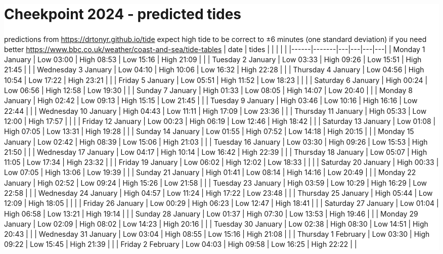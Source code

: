 # Cheekpoint 2024 - predicted tides
predictions from https://drtonyr.github.io/tide
expect high tide to be correct to ±6 minutes (one standard deviation)
if you need better https://www.bbc.co.uk/weather/coast-and-sea/tide-tables
| date | tides |   |   |   |   |
|------|-------|---|---|---|---|
| Monday 1 January | Low 03:00 | High 08:53 | Low 15:16 | High 21:09 |  |
| Tuesday 2 January | Low 03:33 | High 09:26 | Low 15:51 | High 21:45 |  |
| Wednesday 3 January | Low 04:10 | High 10:06 | Low 16:32 | High 22:28 |  |
| Thursday 4 January | Low 04:56 | High 10:54 | Low 17:22 | High 23:21 |  |
| Friday 5 January | Low 05:51 | High 11:52 | Low 18:23 |  |  |
| Saturday 6 January | High 00:24 | Low 06:56 | High 12:58 | Low 19:30 |  |
| Sunday 7 January | High 01:33 | Low 08:05 | High 14:07 | Low 20:40 |  |
| Monday 8 January | High 02:42 | Low 09:13 | High 15:15 | Low 21:45 |  |
| Tuesday 9 January | High 03:46 | Low 10:16 | High 16:16 | Low 22:44 |  |
| Wednesday 10 January | High 04:43 | Low 11:11 | High 17:09 | Low 23:36 |  |
| Thursday 11 January | High 05:33 | Low 12:00 | High 17:57 |  |  |
| Friday 12 January | Low 00:23 | High 06:19 | Low 12:46 | High 18:42 |  |
| Saturday 13 January | Low 01:08 | High 07:05 | Low 13:31 | High 19:28 |  |
| Sunday 14 January | Low 01:55 | High 07:52 | Low 14:18 | High 20:15 |  |
| Monday 15 January | Low 02:42 | High 08:39 | Low 15:06 | High 21:03 |  |
| Tuesday 16 January | Low 03:30 | High 09:26 | Low 15:53 | High 21:50 |  |
| Wednesday 17 January | Low 04:17 | High 10:14 | Low 16:42 | High 22:39 |  |
| Thursday 18 January | Low 05:07 | High 11:05 | Low 17:34 | High 23:32 |  |
| Friday 19 January | Low 06:02 | High 12:02 | Low 18:33 |  |  |
| Saturday 20 January | High 00:33 | Low 07:05 | High 13:06 | Low 19:39 |  |
| Sunday 21 January | High 01:41 | Low 08:14 | High 14:16 | Low 20:49 |  |
| Monday 22 January | High 02:52 | Low 09:24 | High 15:26 | Low 21:58 |  |
| Tuesday 23 January | High 03:59 | Low 10:29 | High 16:29 | Low 22:58 |  |
| Wednesday 24 January | High 04:57 | Low 11:24 | High 17:22 | Low 23:48 |  |
| Thursday 25 January | High 05:44 | Low 12:09 | High 18:05 |  |  |
| Friday 26 January | Low 00:29 | High 06:23 | Low 12:47 | High 18:41 |  |
| Saturday 27 January | Low 01:04 | High 06:58 | Low 13:21 | High 19:14 |  |
| Sunday 28 January | Low 01:37 | High 07:30 | Low 13:53 | High 19:46 |  |
| Monday 29 January | Low 02:09 | High 08:02 | Low 14:23 | High 20:16 |  |
| Tuesday 30 January | Low 02:38 | High 08:30 | Low 14:51 | High 20:43 |  |
| Wednesday 31 January | Low 03:04 | High 08:55 | Low 15:16 | High 21:08 |  |
| Thursday 1 February | Low 03:30 | High 09:22 | Low 15:45 | High 21:39 |  |
| Friday 2 February | Low 04:03 | High 09:58 | Low 16:25 | High 22:22 |  |